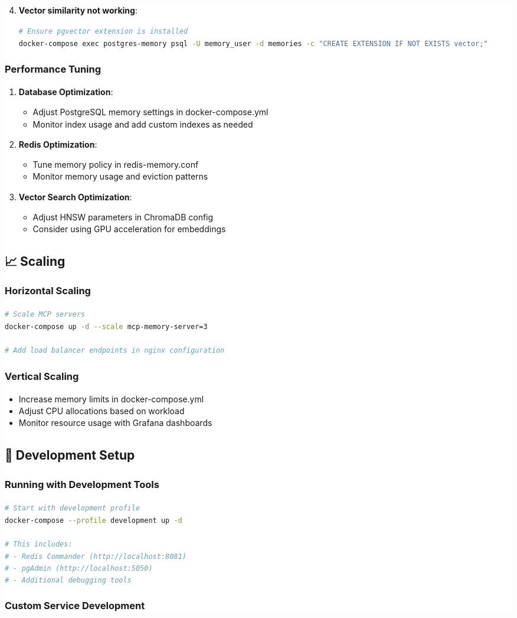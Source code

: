 4. **Vector similarity not working**:
   ```bash
   # Ensure pgvector extension is installed
   docker-compose exec postgres-memory psql -U memory_user -d memories -c "CREATE EXTENSION IF NOT EXISTS vector;"
   ```

### Performance Tuning

1. **Database Optimization**:
   - Adjust PostgreSQL memory settings in docker-compose.yml
   - Monitor index usage and add custom indexes as needed

2. **Redis Optimization**:
   - Tune memory policy in redis-memory.conf
   - Monitor memory usage and eviction patterns

3. **Vector Search Optimization**:
   - Adjust HNSW parameters in ChromaDB config
   - Consider using GPU acceleration for embeddings

## 📈 Scaling

### Horizontal Scaling

```bash
# Scale MCP servers
docker-compose up -d --scale mcp-memory-server=3

# Add load balancer endpoints in nginx configuration
```

### Vertical Scaling

- Increase memory limits in docker-compose.yml
- Adjust CPU allocations based on workload
- Monitor resource usage with Grafana dashboards

## 🔧 Development Setup

### Running with Development Tools

```bash
# Start with development profile
docker-compose --profile development up -d

# This includes:
# - Redis Commander (http://localhost:8081)
# - pgAdmin (http://localhost:5050)
# - Additional debugging tools
```

### Custom Service Development
